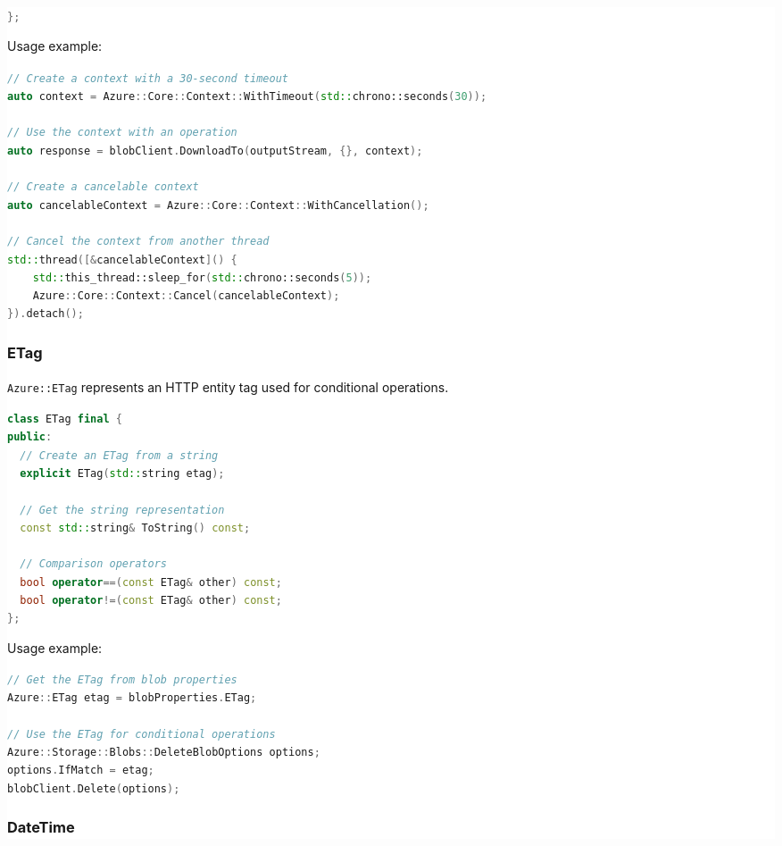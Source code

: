 ```cpp
};
```

Usage example:

```cpp
// Create a context with a 30-second timeout
auto context = Azure::Core::Context::WithTimeout(std::chrono::seconds(30));

// Use the context with an operation
auto response = blobClient.DownloadTo(outputStream, {}, context);

// Create a cancelable context
auto cancelableContext = Azure::Core::Context::WithCancellation();

// Cancel the context from another thread
std::thread([&cancelableContext]() {
    std::this_thread::sleep_for(std::chrono::seconds(5));
    Azure::Core::Context::Cancel(cancelableContext);
}).detach();
```

### ETag

`Azure::ETag` represents an HTTP entity tag used for conditional operations.

```cpp
class ETag final {
public:
  // Create an ETag from a string
  explicit ETag(std::string etag);
  
  // Get the string representation
  const std::string& ToString() const;
  
  // Comparison operators
  bool operator==(const ETag& other) const;
  bool operator!=(const ETag& other) const;
};
```

Usage example:

```cpp
// Get the ETag from blob properties
Azure::ETag etag = blobProperties.ETag;

// Use the ETag for conditional operations
Azure::Storage::Blobs::DeleteBlobOptions options;
options.IfMatch = etag;
blobClient.Delete(options);
```

### DateTime
